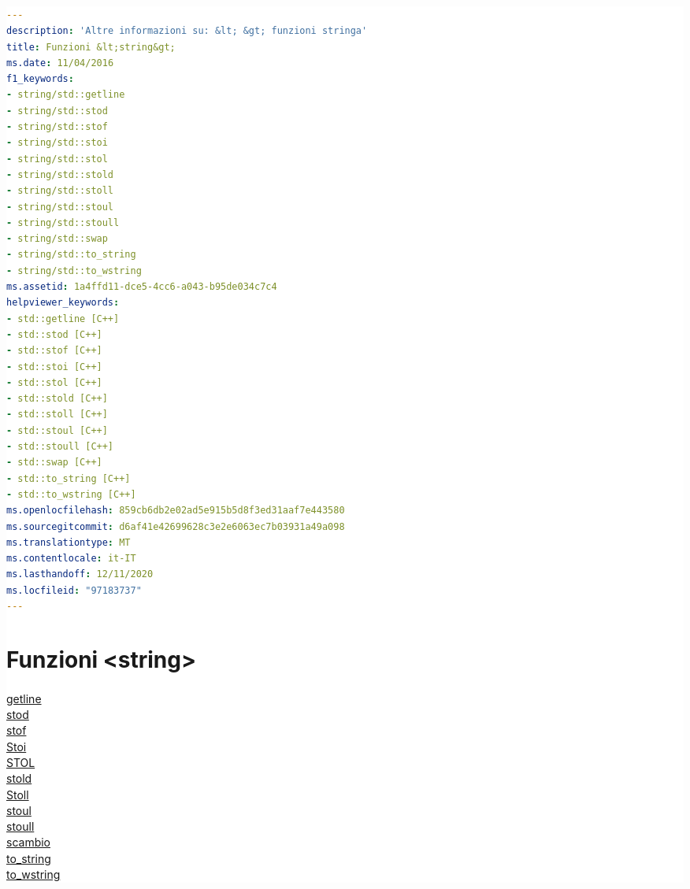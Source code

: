 ```yaml
---
description: 'Altre informazioni su: &lt; &gt; funzioni stringa'
title: Funzioni &lt;string&gt;
ms.date: 11/04/2016
f1_keywords:
- string/std::getline
- string/std::stod
- string/std::stof
- string/std::stoi
- string/std::stol
- string/std::stold
- string/std::stoll
- string/std::stoul
- string/std::stoull
- string/std::swap
- string/std::to_string
- string/std::to_wstring
ms.assetid: 1a4ffd11-dce5-4cc6-a043-b95de034c7c4
helpviewer_keywords:
- std::getline [C++]
- std::stod [C++]
- std::stof [C++]
- std::stoi [C++]
- std::stol [C++]
- std::stold [C++]
- std::stoll [C++]
- std::stoul [C++]
- std::stoull [C++]
- std::swap [C++]
- std::to_string [C++]
- std::to_wstring [C++]
ms.openlocfilehash: 859cb6db2e02ad5e915b5d8f3ed31aaf7e443580
ms.sourcegitcommit: d6af41e42699628c3e2e6063ec7b03931a49a098
ms.translationtype: MT
ms.contentlocale: it-IT
ms.lasthandoff: 12/11/2020
ms.locfileid: "97183737"
---
```

# <a name="ltstringgt-functions"></a>Funzioni &lt;string&gt;

[getline](#getline)\
[stod](#stod)\
[stof](#stof)\
[Stoi](#stoi)\
[STOL](#stol)\
[stold](#stold)\
[Stoll](#stoll)\
[stoul](#stoul)\
[stoull](#stoull)\
[scambio](#swap)\
[to_string](#to_string)\
[to_wstring](#to_wstring)
